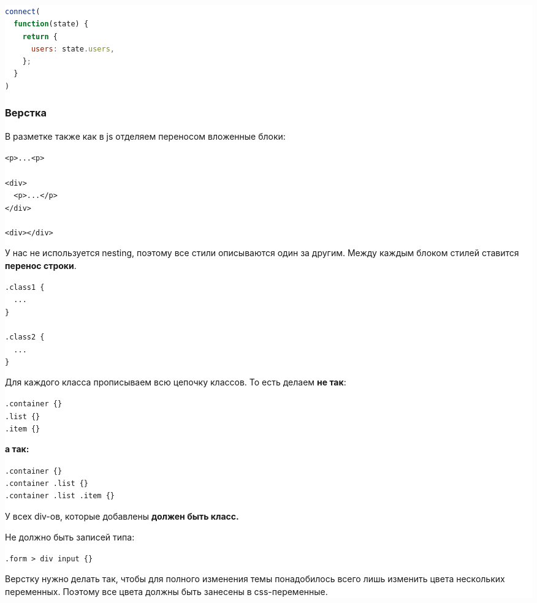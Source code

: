 ```js
connect(
  function(state) {
    return {
      users: state.users,
    };
  }
)
```

### Верстка
В разметке также как в js отделяем переносом вложенные блоки:
```
<p>...<p>

<div>
  <p>...</p>
</div>

<div></div>
```

У нас не используется nesting, поэтому все стили описываются один за другим.
Между каждым блоком стилей ставится **перенос строки**.
```
.class1 {
  ...
}

.class2 {
  ...
}
```
Для каждого класса прописываем всю цепочку классов. То есть делаем **не так**:
```
.container {}
.list {}
.item {}
```
**а так:**
```
.container {}
.container .list {}
.container .list .item {}
```
У всех div-ов, которые добавлены **должен быть класс.**

Не должно быть записей типа:
```
.form > div input {}
```
Верстку нужно делать так, чтобы для полного изменения темы понадобилось всего лишь изменить цвета нескольких переменных.
Поэтому все цвета должны быть занесены в css-переменные.
